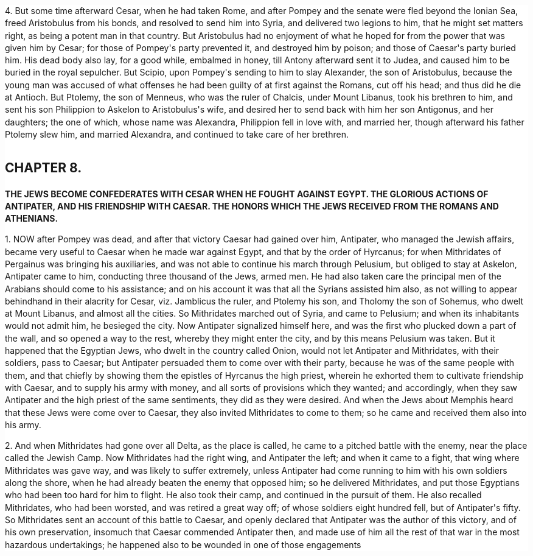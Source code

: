 <a id="v7_4"></a>4\. But some time afterward Cesar, when he had taken Rome, and after Pompey and the senate were fled beyond the Ionian Sea, freed Aristobulus from his bonds, and resolved to send him into Syria, and delivered two legions to him, that he might set matters right, as being a potent man in that country. But Aristobulus had no enjoyment of what he hoped for from the power that was given him by Cesar; for those of Pompey's party prevented it, and destroyed him by poison; and those of Caesar's party buried him. His dead body also lay, for a good while, embalmed in honey, till Antony afterward sent it to Judea, and caused him to be buried in the royal sepulcher. But Scipio, upon Pompey's sending to him to slay Alexander, the son of Aristobulus, because the young man was accused of what offenses he had been guilty of at first against the Romans, cut off his head; and thus did he die at Antioch. But Ptolemy, the son of Menneus, who was the ruler of Chalcis, under Mount Libanus, took his brethren to him, and sent his son Philippion to Askelon to Aristobulus's wife, and desired her to send back with him her son Antigonus, and her daughters; the one of which, whose name was Alexandra, Philippion fell in love with, and married her, though afterward his father Ptolemy slew him, and married Alexandra, and continued to take care of her brethren.

## CHAPTER 8.

**THE JEWS BECOME CONFEDERATES WITH CESAR WHEN HE FOUGHT AGAINST EGYPT. THE GLORIOUS ACTIONS OF ANTIPATER, AND HIS FRIENDSHIP WITH CAESAR. THE HONORS WHICH THE JEWS RECEIVED FROM THE ROMANS AND ATHENIANS.**

<a id="v8_1"></a>1\. NOW after Pompey was dead, and after that victory Caesar had gained over him, Antipater, who managed the Jewish affairs, became very useful to Caesar when he made war against Egypt, and that by the order of Hyrcanus; for when Mithridates of Pergainus was bringing his auxiliaries, and was not able to continue his march through Pelusium, but obliged to stay at Askelon, Antipater came to him, conducting three thousand of the Jews, armed men. He had also taken care the principal men of the Arabians should come to his assistance; and on his account it was that all the Syrians assisted him also, as not willing to appear behindhand in their alacrity for Cesar, viz. Jamblicus the ruler, and Ptolemy his son, and Tholomy the son of Sohemus, who dwelt at Mount Libanus, and almost all the cities. So Mithridates marched out of Syria, and came to Pelusium; and when its inhabitants would not admit him, he besieged the city. Now Antipater signalized himself here, and was the first who plucked down a part of the wall, and so opened a way to the rest, whereby they might enter the city, and by this means Pelusium was taken. But it happened that the Egyptian Jews, who dwelt in the country called Onion, would not let Antipater and Mithridates, with their soldiers, pass to Caesar; but Antipater persuaded them to come over with their party, because he was of the same people with them, and that chiefly by showing them the epistles of Hyrcanus the high priest, wherein he exhorted them to cultivate friendship with Caesar, and to supply his army with money, and all sorts of provisions which they wanted; and accordingly, when they saw Antipater and the high priest of the same sentiments, they did as they were desired. And when the Jews about Memphis heard that these Jews were come over to Caesar, they also invited Mithridates to come to them; so he came and received them also into his army.

<a id="v8_2"></a>2\. And when Mithridates had gone over all Delta, as the place is called, he came to a pitched battle with the enemy, near the place called the Jewish Camp. Now Mithridates had the right wing, and Antipater the left; and when it came to a fight, that wing where Mithridates was gave way, and was likely to suffer extremely, unless Antipater had come running to him with his own soldiers along the shore, when he had already beaten the enemy that opposed him; so he delivered Mithridates, and put those Egyptians who had been too hard for him to flight. He also took their camp, and continued in the pursuit of them. He also recalled Mithridates, who had been worsted, and was retired a great way off; of whose soldiers eight hundred fell, but of Antipater's fifty. So Mithridates sent an account of this battle to Caesar, and openly declared that Antipater was the author of this victory, and of his own preservation, insomuch that Caesar commended Antipater then, and made use of him all the rest of that war in the most hazardous undertakings; he happened also to be wounded in one of those engagements

